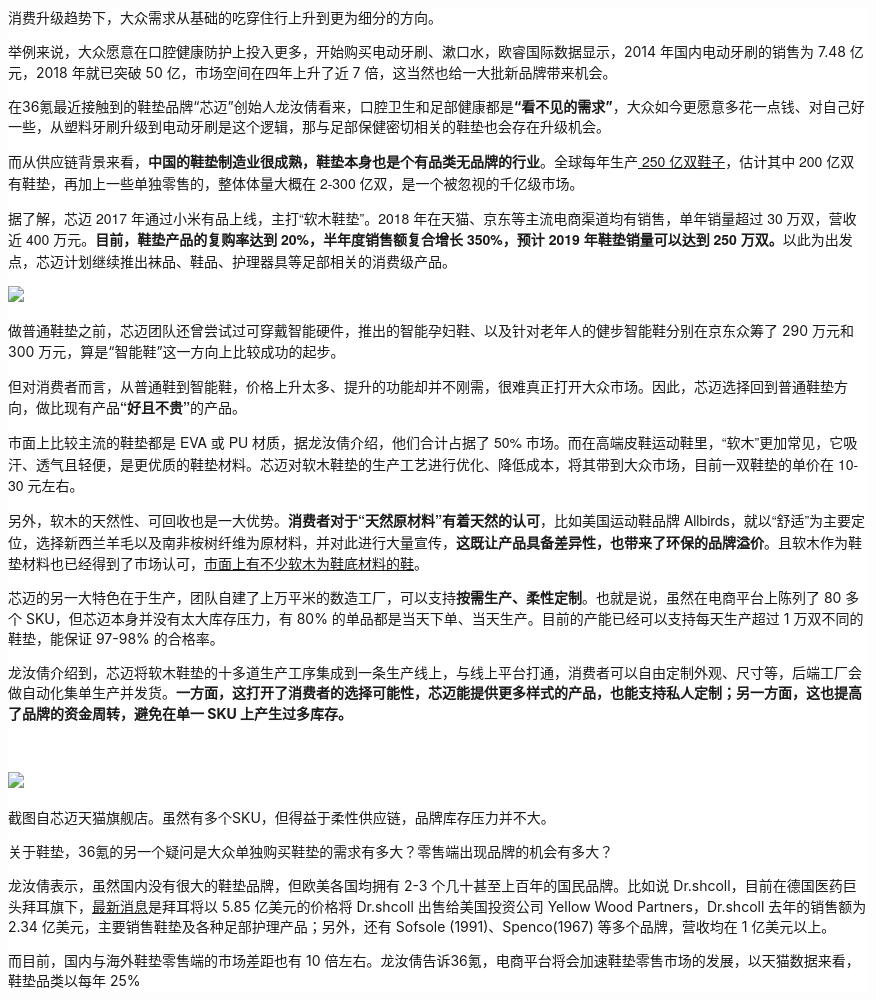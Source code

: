 <p>消费升级趋势下，大众需求从基础的吃穿住行上升到更为细分的方向。</p><p>举例来说，大众愿意在口腔健康防护上投入更多，开始购买电动牙刷、漱口水，欧睿国际数据显示，2014 年国内电动牙刷的销售为 7.48 亿元，2018 年就已突破 50 亿，市场空间在四年上升了近 7 倍，这当然也给一大批新品牌带来机会。</p><p>在36氪最近接触到的鞋垫品牌“芯迈”创始人龙汝倩看来，口腔卫生和足部健康都是<strong>“看不见的需求”</strong>，大众如今更愿意多花一点钱、对自己好一些，从塑料牙刷升级到电动牙刷是这个逻辑，那与足部保健密切相关的鞋垫也会存在升级机会。</p><p>而从供应链背景来看，<strong>中国的鞋垫制造业很成熟，鞋垫本身也是个有品类无品牌的行业</strong>。<span style="font-family: &quot;PingFang SC&quot;, &quot;Lantinghei SC&quot;, &quot;Helvetica Neue&quot;, Helvetica, Arial, &quot;Microsoft YaHei&quot;, 微软雅黑, STHeitiSC-Light, simsun, 宋体, &quot;WenQuanYi Zen Hei&quot;, &quot;WenQuanYi Micro Hei&quot;, sans-serif;">全球每年生产</span><a href="http://www.sohu.com/a/245277798_662833" target="_blank" style="font-family: &quot;PingFang SC&quot;, &quot;Lantinghei SC&quot;, &quot;Helvetica Neue&quot;, Helvetica, Arial, &quot;Microsoft YaHei&quot;, 微软雅黑, STHeitiSC-Light, simsun, 宋体, &quot;WenQuanYi Zen Hei&quot;, &quot;WenQuanYi Micro Hei&quot;, sans-serif;"> 250 亿双鞋子</a><span style="font-family: &quot;PingFang SC&quot;, &quot;Lantinghei SC&quot;, &quot;Helvetica Neue&quot;, Helvetica, Arial, &quot;Microsoft YaHei&quot;, 微软雅黑, STHeitiSC-Light, simsun, 宋体, &quot;WenQuanYi Zen Hei&quot;, &quot;WenQuanYi Micro Hei&quot;, sans-serif;">，估计其中 200 亿双有鞋垫，再加上一些单独零售的，整体体量大概在 2-300 亿双，是一个被忽视的千亿级市场。</span></p><p><span style="font-family: &quot;PingFang SC&quot;, &quot;Lantinghei SC&quot;, &quot;Helvetica Neue&quot;, Helvetica, Arial, &quot;Microsoft YaHei&quot;, 微软雅黑, STHeitiSC-Light, simsun, 宋体, &quot;WenQuanYi Zen Hei&quot;, &quot;WenQuanYi Micro Hei&quot;, sans-serif;">据了解，芯迈 2017 年通过小米有品上线，主打“软木鞋垫”。2018 年在天猫、京东等主流电商渠道均有销售，单年销量超过 30 万双，营收近 400 万元。<strong>目前，鞋垫产品的复购率达到 20%，半年度销售额复合增长 350%，预计 2019 年鞋垫销量可以达到 250 万双。</strong></span><span style="font-family: &quot;PingFang SC&quot;, &quot;Lantinghei SC&quot;, &quot;Helvetica Neue&quot;, Helvetica, Arial, &quot;Microsoft YaHei&quot;, 微软雅黑, STHeitiSC-Light, simsun, 宋体, &quot;WenQuanYi Zen Hei&quot;, &quot;WenQuanYi Micro Hei&quot;, sans-serif;">以此为出发点，芯迈计划继续推出袜品、鞋品、护理器具等足部相关的消费级产品。</span></p><p><img src="https://pic.36krcnd.com/201908/28072228/zwxk8vy6p5m31p6m.png!heading" data-img-size-val="754,568"/></p><p>做普通鞋垫之前，芯迈团队还曾尝试过可穿戴智能硬件，推出的智能孕妇鞋、以及针对老年人的健步智能鞋分别在京东众筹了 290 万元和 300 万元，算是“智能鞋”这一方向上比较成功的起步。</p><p>但对消费者而言，从普通鞋到智能鞋，价格上升太多、提升的功能却并不刚需，很难真正打开大众市场。<span style="font-family: &quot;PingFang SC&quot;, &quot;Lantinghei SC&quot;, &quot;Helvetica Neue&quot;, Helvetica, Arial, &quot;Microsoft YaHei&quot;, 微软雅黑, STHeitiSC-Light, simsun, 宋体, &quot;WenQuanYi Zen Hei&quot;, &quot;WenQuanYi Micro Hei&quot;, sans-serif;">因此，芯迈选择回到普通鞋垫方向，做比现有产品</span><strong style="font-family: &quot;PingFang SC&quot;, &quot;Lantinghei SC&quot;, &quot;Helvetica Neue&quot;, Helvetica, Arial, &quot;Microsoft YaHei&quot;, 微软雅黑, STHeitiSC-Light, simsun, 宋体, &quot;WenQuanYi Zen Hei&quot;, &quot;WenQuanYi Micro Hei&quot;, sans-serif;">“好且不贵”</strong><span style="font-family: &quot;PingFang SC&quot;, &quot;Lantinghei SC&quot;, &quot;Helvetica Neue&quot;, Helvetica, Arial, &quot;Microsoft YaHei&quot;, 微软雅黑, STHeitiSC-Light, simsun, 宋体, &quot;WenQuanYi Zen Hei&quot;, &quot;WenQuanYi Micro Hei&quot;, sans-serif;">的产品。</span></p><p><span style="font-family: &quot;PingFang SC&quot;, &quot;Lantinghei SC&quot;, &quot;Helvetica Neue&quot;, Helvetica, Arial, &quot;Microsoft YaHei&quot;, 微软雅黑, STHeitiSC-Light, simsun, 宋体, &quot;WenQuanYi Zen Hei&quot;, &quot;WenQuanYi Micro Hei&quot;, sans-serif;">市面上比较主流的鞋垫都是 EVA 或 PU 材质，据龙汝倩介绍，他们合计占据了 50% 市场。而在高端皮鞋运动鞋里，“软木”更加常见，它吸汗、透气且轻便，是更优质的鞋垫材料。芯迈对软木鞋垫的生产工艺进行优化、降低成本，将其带到大众市场，目前一双鞋垫的单价在 10-30 元左右。</span></p><p><span style="font-family: &quot;PingFang SC&quot;, &quot;Lantinghei SC&quot;, &quot;Helvetica Neue&quot;, Helvetica, Arial, &quot;Microsoft YaHei&quot;, 微软雅黑, STHeitiSC-Light, simsun, 宋体, &quot;WenQuanYi Zen Hei&quot;, &quot;WenQuanYi Micro Hei&quot;, sans-serif;">另外，软木的天然性、可回收也是一大优势。<strong>消费者对于“天然原材料”有着天然的认可</strong>，比如美国运动鞋品牌&nbsp;</span><span style="font-family: &quot;PingFang SC&quot;, &quot;Lantinghei SC&quot;, &quot;Helvetica Neue&quot;, Helvetica, Arial, &quot;Microsoft YaHei&quot;, 微软雅黑, STHeitiSC-Light, simsun, 宋体, &quot;WenQuanYi Zen Hei&quot;, &quot;WenQuanYi Micro Hei&quot;, sans-serif;">Allbirds，就以“舒适”为主要定位，选择</span><span style="font-family: &quot;PingFang SC&quot;, &quot;Lantinghei SC&quot;, &quot;Helvetica Neue&quot;, Helvetica, Arial, &quot;Microsoft YaHei&quot;, 微软雅黑, STHeitiSC-Light, simsun, 宋体, &quot;WenQuanYi Zen Hei&quot;, &quot;WenQuanYi Micro Hei&quot;, sans-serif;">新西兰羊毛以及南非桉树纤维为原材料，并对此进行大量宣传，<strong>这既让产品具备差异性，也带来了环保的品牌溢价</strong>。且软木作为鞋垫材料也已经得到了市场认可，<a href="https://list.tmall.com/search_product.htm?q=%C8%ED%C4%BE+%D0%AC&type=p&spm=a220m.1000858.a2227oh.d100&from=.list.pc_1_searchbutton" target="_blank">市面上有不少软木为鞋底材料的鞋</a>。</span></p><p>芯迈的另一大特色在于生产，团队自建了上万平米的数造工厂，可以支持<strong>按需生产、柔性定制</strong>。也就是说，虽然在电商平台上陈列了 80 多个 SKU，但芯迈本身并没有太大库存压力，有 80% 的单品都是当天下单、当天生产。目前的产能已经可以支持每天生产超过 1 万双不同的鞋垫，能保证 97-98% 的合格率。</p><p>龙汝倩介绍到，芯迈将软木鞋垫的十多道生产工序集成到一条生产线上，与线上平台打通，消费者可以自由定制外观、尺寸等，后端工厂会做自动化集单生产并发货。<strong>一方面，这打开了消费者的选择可能性，芯迈能提供更多样式的产品，也能支持私人定制；另一方面，这也提高了品牌的资金周转，避免在单一 SKU 上产生过多库存。</strong></p><p><br/></p><p><img src="https://pic.36krcnd.com/201908/28072941/xwqi3nfwzd0960d0.png!heading" data-img-size-val="779,333"/></p><p class="img-desc">截图自芯迈天猫旗舰店。虽然有多个SKU，但得益于柔性供应链，品牌库存压力并不大。</p><p>关于鞋垫，36氪的另一个疑问是大众单独购买鞋垫的需求有多大？零售端出现品牌的机会有多大？<strong><br/></strong></p><p>龙汝倩表示，虽然国内没有很大的鞋垫品牌，但欧美各国均拥有 2-3 个几十甚至上百年的国民品牌。比如说 Dr.shcoll，目前在德国医药巨头拜耳旗下，<a href="https://retail.economictimes.indiatimes.com/news/apparel-fashion/footwear/bayer-sells-dr-scholls-for-585-mn/70344398" target="_blank">最新消息</a>是拜耳将以 5.85 亿美元的价格将 Dr.shcoll 出售给美国投资公司&nbsp;Yellow Wood Partners，Dr.shcoll 去年的销售额为 2.34 亿美元，主要销售鞋垫及各种足部护理产品；另外，还有 Sofsole (1991)、Spenco(1967) 等多个品牌，营收均在 1 亿美元以上。</p><p>而目前，国内与海外鞋垫零售端的市场差距也有 10 倍左右。龙汝倩告诉36氪，电商平台将会加速鞋垫零售市场的发展，以天猫数据来看，鞋垫品类以每年 25%